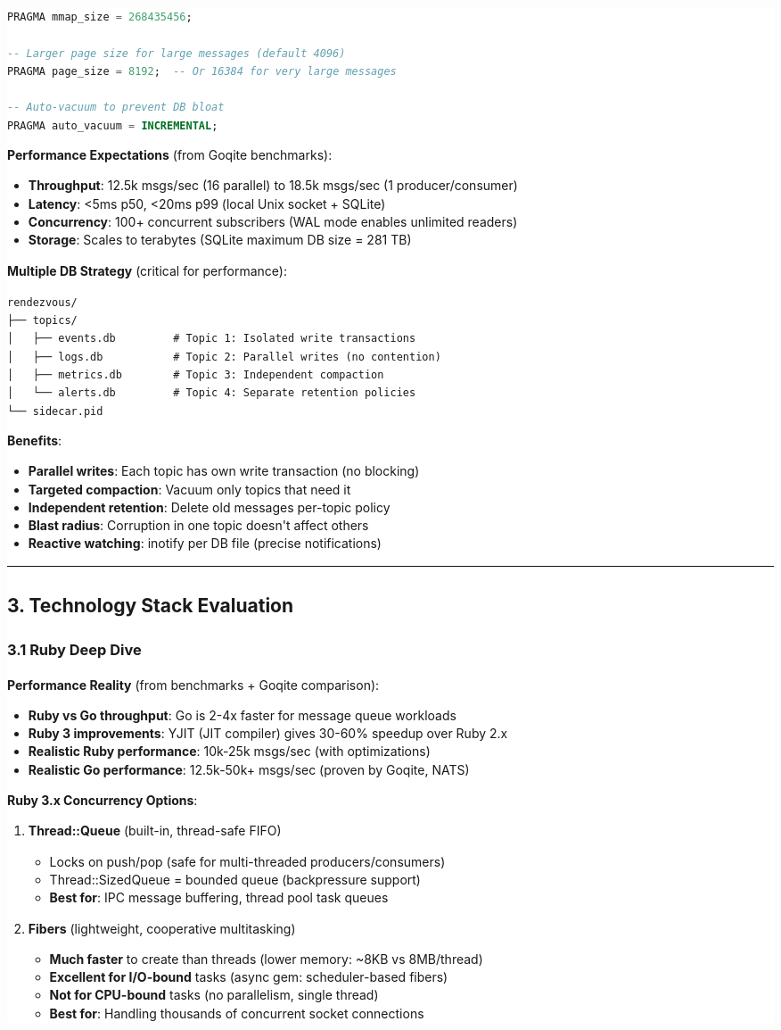 ```sql
PRAGMA mmap_size = 268435456;

-- Larger page size for large messages (default 4096)
PRAGMA page_size = 8192;  -- Or 16384 for very large messages

-- Auto-vacuum to prevent DB bloat
PRAGMA auto_vacuum = INCREMENTAL;
```

**Performance Expectations** (from Goqite benchmarks):
- **Throughput**: 12.5k msgs/sec (16 parallel) to 18.5k msgs/sec (1 producer/consumer)
- **Latency**: <5ms p50, <20ms p99 (local Unix socket + SQLite)
- **Concurrency**: 100+ concurrent subscribers (WAL mode enables unlimited readers)
- **Storage**: Scales to terabytes (SQLite maximum DB size = 281 TB)

**Multiple DB Strategy** (critical for performance):
```
rendezvous/
├── topics/
│   ├── events.db         # Topic 1: Isolated write transactions
│   ├── logs.db           # Topic 2: Parallel writes (no contention)
│   ├── metrics.db        # Topic 3: Independent compaction
│   └── alerts.db         # Topic 4: Separate retention policies
└── sidecar.pid
```

**Benefits**:
- **Parallel writes**: Each topic has own write transaction (no blocking)
- **Targeted compaction**: Vacuum only topics that need it
- **Independent retention**: Delete old messages per-topic policy
- **Blast radius**: Corruption in one topic doesn't affect others
- **Reactive watching**: inotify per DB file (precise notifications)

---

## 3. Technology Stack Evaluation

### 3.1 Ruby Deep Dive

**Performance Reality** (from benchmarks + Goqite comparison):
- **Ruby vs Go throughput**: Go is 2-4x faster for message queue workloads
- **Ruby 3 improvements**: YJIT (JIT compiler) gives 30-60% speedup over Ruby 2.x
- **Realistic Ruby performance**: 10k-25k msgs/sec (with optimizations)
- **Realistic Go performance**: 12.5k-50k+ msgs/sec (proven by Goqite, NATS)

**Ruby 3.x Concurrency Options**:

1. **Thread::Queue** (built-in, thread-safe FIFO)
   - Locks on push/pop (safe for multi-threaded producers/consumers)
   - Thread::SizedQueue = bounded queue (backpressure support)
   - **Best for**: IPC message buffering, thread pool task queues

2. **Fibers** (lightweight, cooperative multitasking)
   - **Much faster** to create than threads (lower memory: ~8KB vs 8MB/thread)
   - **Excellent for I/O-bound** tasks (async gem: scheduler-based fibers)
   - **Not for CPU-bound** tasks (no parallelism, single thread)
   - **Best for**: Handling thousands of concurrent socket connections
